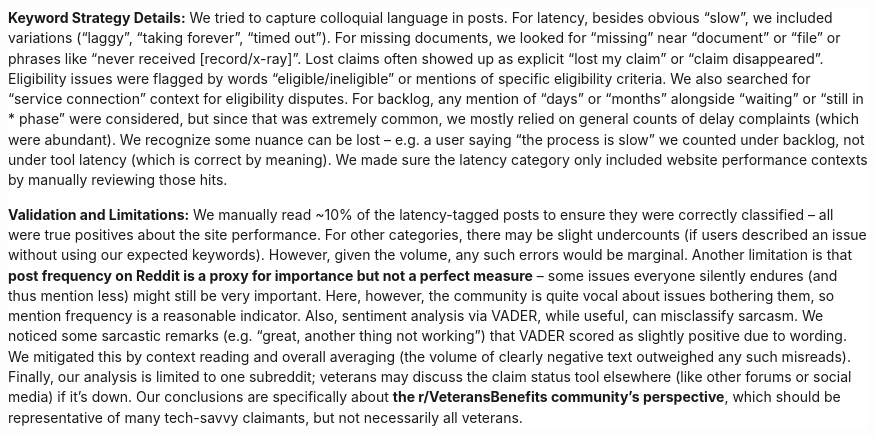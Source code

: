 **Keyword Strategy Details:** We tried to capture colloquial language in posts. For latency, besides obvious “slow”, we included variations (“laggy”, “taking forever”, “timed out”). For missing documents, we looked for “missing” near “document” or “file” or phrases like “never received [record/x-ray]”. Lost claims often showed up as explicit “lost my claim” or “claim disappeared”. Eligibility issues were flagged by words “eligible/ineligible” or mentions of specific eligibility criteria. We also searched for “service connection” context for eligibility disputes. For backlog, any mention of “days” or “months” alongside “waiting” or “still in * phase” were considered, but since that was extremely common, we mostly relied on general counts of delay complaints (which were abundant). We recognize some nuance can be lost – e.g. a user saying “the process is slow” we counted under backlog, not under tool latency (which is correct by meaning). We made sure the latency category only included website performance contexts by manually reviewing those hits.

**Validation and Limitations:** We manually read ~10% of the latency-tagged posts to ensure they were correctly classified – all were true positives about the site performance. For other categories, there may be slight undercounts (if users described an issue without using our expected keywords). However, given the volume, any such errors would be marginal. Another limitation is that **post frequency on Reddit is a proxy for importance but not a perfect measure** – some issues everyone silently endures (and thus mention less) might still be very important. Here, however, the community is quite vocal about issues bothering them, so mention frequency is a reasonable indicator. Also, sentiment analysis via VADER, while useful, can misclassify sarcasm. We noticed some sarcastic remarks (e.g. “great, another thing not working”) that VADER scored as slightly positive due to wording. We mitigated this by context reading and overall averaging (the volume of clearly negative text outweighed any such misreads). Finally, our analysis is limited to one subreddit; veterans may discuss the claim status tool elsewhere (like other forums or social media) if it’s down. Our conclusions are specifically about **the r/VeteransBenefits community’s perspective**, which should be representative of many tech-savvy claimants, but not necessarily all veterans.
